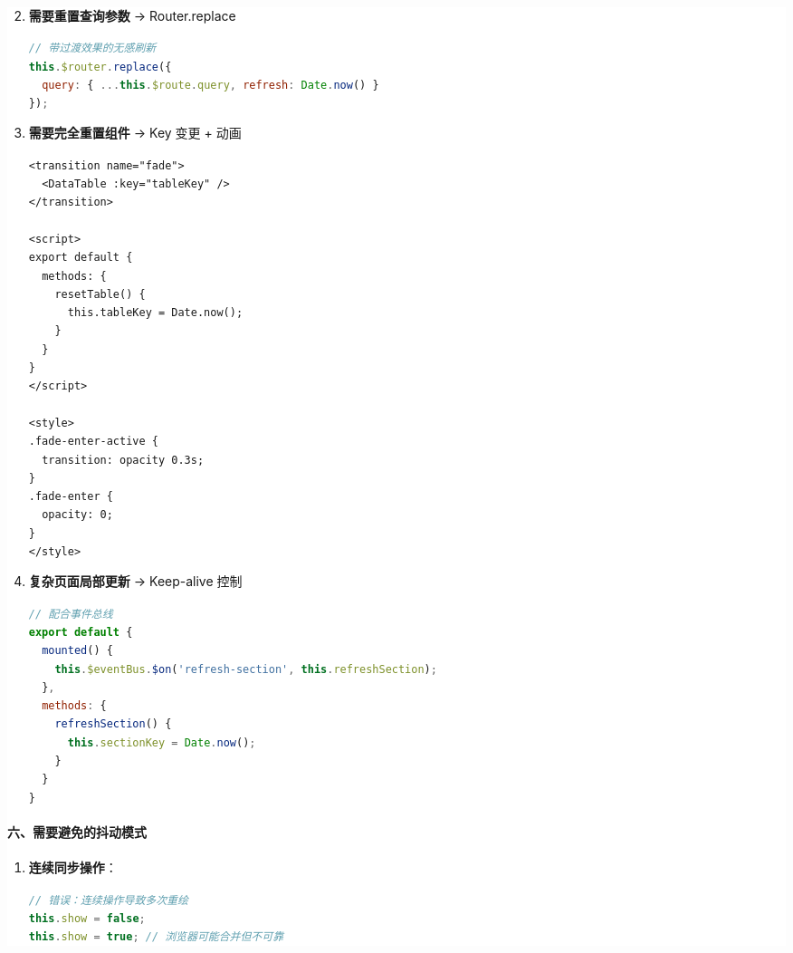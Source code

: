 2. **需要重置查询参数** → Router.replace  
   ```javascript
   // 带过渡效果的无感刷新
   this.$router.replace({
     query: { ...this.$route.query, refresh: Date.now() }
   });
   ```

3. **需要完全重置组件** → Key 变更 + 动画  
   ```vue
   <transition name="fade">
     <DataTable :key="tableKey" />
   </transition>
   
   <script>
   export default {
     methods: {
       resetTable() {
         this.tableKey = Date.now();
       }
     }
   }
   </script>
   
   <style>
   .fade-enter-active {
     transition: opacity 0.3s;
   }
   .fade-enter {
     opacity: 0;
   }
   </style>
   ```

4. **复杂页面局部更新** → Keep-alive 控制  
   ```javascript
   // 配合事件总线
   export default {
     mounted() {
       this.$eventBus.$on('refresh-section', this.refreshSection);
     },
     methods: {
       refreshSection() {
         this.sectionKey = Date.now();
       }
     }
   }
   ```

#### 六、需要避免的抖动模式
1. **连续同步操作**：
   ```javascript
   // 错误：连续操作导致多次重绘
   this.show = false;
   this.show = true; // 浏览器可能合并但不可靠
   ```

